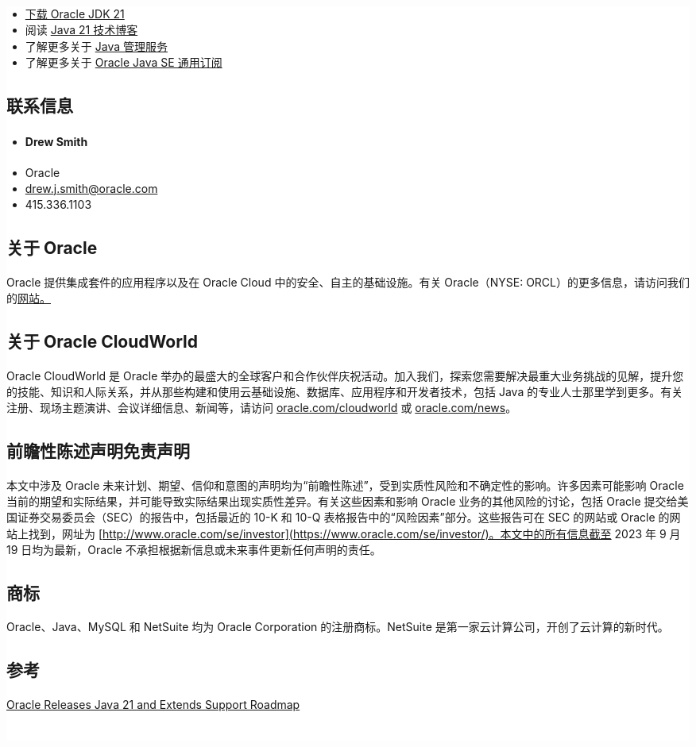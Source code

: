 * [下载 Oracle JDK 21](https://www.oracle.com/se/java/technologies/downloads/)
* 阅读 [Java 21 技术博客](https://blogs.oracle.com/java/post/the-arrival-of-java-21)
* 了解更多关于 [Java 管理服务](https://docs.oracle.com/en-us/iaas/jms/doc/getting-started-java-management-service.html)
* 了解更多关于 [Oracle Java SE 通用订阅](https://www.oracle.com/se/java/java-se-subscription/)

## 联系信息

* #### Drew Smith
* Oracle
* [drew.j.smith@oracle.com](mailto:drew.j.smith@oracle.com)
* 415.336.1103

## 关于 Oracle

Oracle 提供集成套件的应用程序以及在 Oracle Cloud 中的安全、自主的基础设施。有关 Oracle（NYSE: ORCL）的更多信息，请访问我们的[网站。](https://www.oracle.com/se/index.html)

## 关于 Oracle CloudWorld

Oracle CloudWorld 是 Oracle 举办的最盛大的全球客户和合作伙伴庆祝活动。加入我们，探索您需要解决最重大业务挑战的见解，提升您的技能、知识和人际关系，并从那些构建和使用云基础设施、数据库、应用程序和开发者技术，包括 Java 的专业人士那里学到更多。有关注册、现场主题演讲、会议详细信息、新闻等，请访问 [oracle.com/cloudworld](https://www.oracle.com/se/cloudworld/) 或 [oracle.com/news](https://www.oracle.com/se/news/)。

## 前瞻性陈述声明免责声明

本文中涉及 Oracle 未来计划、期望、信仰和意图的声明均为“前瞻性陈述”，受到实质性风险和不确定性的影响。许多因素可能影响 Oracle 当前的期望和实际结果，并可能导致实际结果出现实质性差异。有关这些因素和影响 Oracle 业务的其他风险的讨论，包括 Oracle 提交给美国证券交易委员会（SEC）的报告中，包括最近的 10-K 和 10-Q 表格报告中的“风险因素”部分。这些报告可在 SEC 的网站或 Oracle 的网站上找到，网址为 [http://www.oracle.com/se/investor](https://www.oracle.com/se/investor/)。本文中的所有信息截至 2023 年 9 月 19 日均为最新，Oracle 不承担根据新信息或未来事件更新任何声明的责任。

## 商标

Oracle、Java、MySQL 和 NetSuite 均为 Oracle Corporation 的注册商标。NetSuite 是第一家云计算公司，开创了云计算的新时代。

## 参考

[Oracle Releases Java 21 and Extends Support Roadmap](https://www.oracle.com/se/news/announcement/ocw-oracle-releases-java-21-2023-09-19/)

‍
